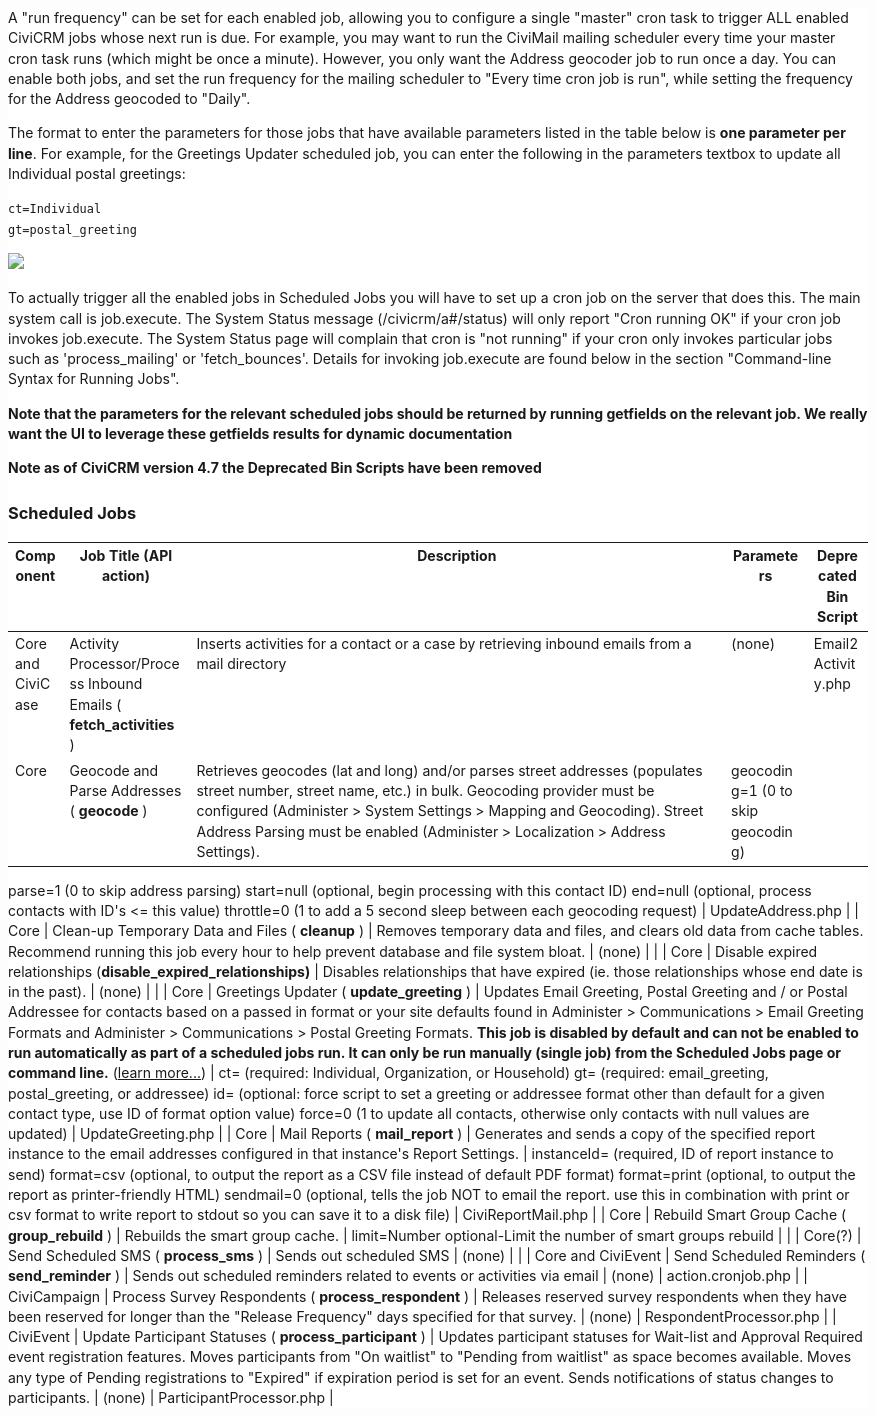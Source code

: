 A "run frequency" can be set for each enabled job, allowing you to configure a single "master" cron task to trigger ALL enabled CiviCRM jobs whose next run is due. For example, you may want to run the CiviMail mailing scheduler every time your master cron task runs (which might be once a minute). However, you only want the Address geocoder job to run once a day. You can enable both jobs, and set the run frequency for the mailing scheduler to "Every time cron job is run", while setting the frequency for the Address geocoded to "Daily".

The format to enter the parameters for those jobs that have available parameters listed in the table below is **one parameter per line**. For example, for the Greetings Updater scheduled job, you can enter the following in the parameters textbox to update all Individual postal greetings:

```
ct=Individual
gt=postal_greeting
```

![](https://wiki.civicrm.org/confluence/download/attachments/86213745/params.jpg?version=1&modificationDate=1448829741000&api=v2)

To actually trigger all the enabled jobs in Scheduled Jobs you will have to set up a cron job on the server that does this. The main system call is job.execute. The System Status message (/civicrm/a#/status) will only report "Cron running OK" if your cron job invokes job.execute. The System Status page will complain that cron is "not running" if your cron only invokes particular jobs such as 'process_mailing' or 'fetch_bounces'. Details for invoking job.execute are found below in the section "Command-line Syntax for Running Jobs".

**Note that the parameters for the relevant scheduled jobs should be returned by running getfields on the relevant job. We really want the UI to leverage these getfields results for dynamic documentation**

**Note as of CiviCRM version 4.7 the Deprecated Bin Scripts have been removed**

### Scheduled Jobs

| Component | Job Title (API action) | Description | Parameters | Deprecated Bin Script |
| --- | --- | --- | --- | --- |
| Core and CiviCase | Activity Processor/Process Inbound Emails ( **fetch_activities** ) | Inserts activities for a contact or a case by retrieving inbound emails from a mail directory | (none) | Email2Activity.php |
| Core | Geocode and Parse Addresses ( **geocode** ) | Retrieves geocodes (lat and long) and/or parses street addresses (populates street number, street name, etc.) in bulk. Geocoding provider must be configured (Administer > System Settings > Mapping and Geocoding). Street Address Parsing must be enabled (Administer > Localization > Address Settings). | geocoding=1 (0 to skip geocoding)
 parse=1 (0 to skip address parsing)
 start=null (optional, begin processing with this contact ID)
 end=null (optional, process contacts with ID's <= this value)
 throttle=0 (1 to add a 5 second sleep between each geocoding request) | UpdateAddress.php |
| Core | Clean-up Temporary Data and Files ( **cleanup** ) | Removes temporary data and files, and clears old data from cache tables. Recommend running this job every hour to help prevent database and file system bloat. | (none) | |
| Core | Disable expired relationships (**disable_expired_relationships)** | Disables relationships that have expired (ie. those relationships whose end date is in the past). | (none) | |
| Core | Greetings Updater ( **update_greeting** ) | Updates Email Greeting, Postal Greeting and / or Postal Addressee for contacts based on a passed in format or your site defaults found in Administer > Communications > Email Greeting Formats and Administer > Communications > Postal Greeting Formats. **This job is disabled by default and can not be enabled to run automatically as part of a scheduled jobs run. It can only be run manually (single job) from the Scheduled Jobs page or command line.** ([learn more...](https://wiki.civicrm.org/confluence/display/CRMDOC/Update+Greetings+and+Address+Data+for+Contacts)) | ct= (required: Individual, Organization, or Household)
 gt= (required: email_greeting, postal_greeting, or addressee)
 id= (optional: force script to set a greeting or addressee format other than default for a given contact type, use ID of format option value)
 force=0 (1 to update all contacts, otherwise only contacts with null values are updated) | UpdateGreeting.php |
| Core | Mail Reports ( **mail_report** ) | Generates and sends a copy of the specified report instance to the email addresses configured in that instance's Report Settings. | instanceId= (required, ID of report instance to send)
 format=csv (optional, to output the report as a CSV file instead of default PDF format)
 format=print (optional, to output the report as printer-friendly HTML)
 sendmail=0 (optional, tells the job NOT to email the report. use this in combination with print or csv format to write report to stdout so you can save it to a disk file) | CiviReportMail.php |
| Core | Rebuild Smart Group Cache ( **group_rebuild** ) | Rebuilds the smart group cache. | limit=Number optional-Limit the number of smart groups rebuild | |
| Core(?) | Send Scheduled SMS ( **process_sms** ) | Sends out scheduled SMS | (none) | |
| Core and CiviEvent | Send Scheduled Reminders ( **send_reminder** ) | Sends out scheduled reminders related to events or activities via email | (none) | action.cronjob.php |
| CiviCampaign | Process Survey Respondents ( **process_respondent** ) | Releases reserved survey respondents when they have been reserved for longer than the "Release Frequency" days specified for that survey. | (none) | RespondentProcessor.php |
| CiviEvent | Update Participant Statuses ( **process_participant** ) | Updates participant statuses for Wait-list and Approval Required event registration features. Moves participants from "On waitlist" to "Pending from waitlist" as space becomes available. Moves any type of Pending registrations to "Expired" if expiration period is set for an event. Sends notifications of status changes to participants. | (none) | ParticipantProcessor.php |